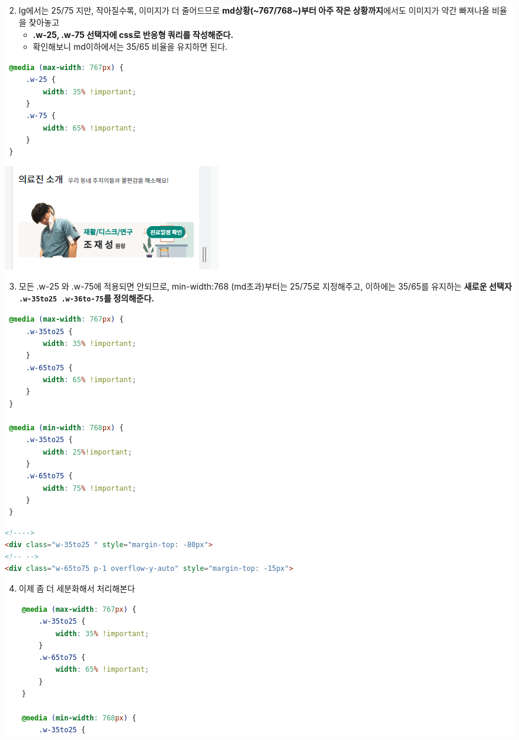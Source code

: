 2. lg에서는 25/75 지만, 작아질수록, 이미지가 더 줄어드므로 **md상황(~767/768~)부터 아주 작은 상황까지**에서도 이미지가 약간 빠져나올 비율을 찾아놓고
   - **.w-25, .w-75 선택자에 css로 반응형 쿼리를 작성해준다.**
   - 확인해보니 md이하에서는 35/65 비율을 유지하면 된다.
```css
 @media (max-width: 767px) {
     .w-25 {
         width: 35% !important;
     }
     .w-75 {
         width: 65% !important;
     }
 }
```
![img.png](../ui/의료진소개9.png)

3. 모든 .w-25 와 .w-75에 적용되면 안되므로, min-width:768 (md초과)부터는 25/75로 지정해주고, 이하에는 35/65를 유지하는 **새로운 선택자 `.w-35to25 .w-36to-75`를 정의해준다.**
```css
 @media (max-width: 767px) {
     .w-35to25 {
         width: 35% !important;
     }
     .w-65to75 {
         width: 65% !important;
     }
 }

 @media (min-width: 768px) {
     .w-35to25 {
         width: 25%!important;
     }
     .w-65to75 {
         width: 75% !important;
     }
 }
```
```html
<!---->
<div class="w-35to25 " style="margin-top: -80px">
<!-- -->
<div class="w-65to75 p-1 overflow-y-auto" style="margin-top: -15px">
```

4. 이제 좀 더 세분화해서 처리해본다
```css
    @media (max-width: 767px) {
        .w-35to25 {
            width: 35% !important;
        }
        .w-65to75 {
            width: 65% !important;
        }
    }

    @media (min-width: 768px) {
        .w-35to25 {
```